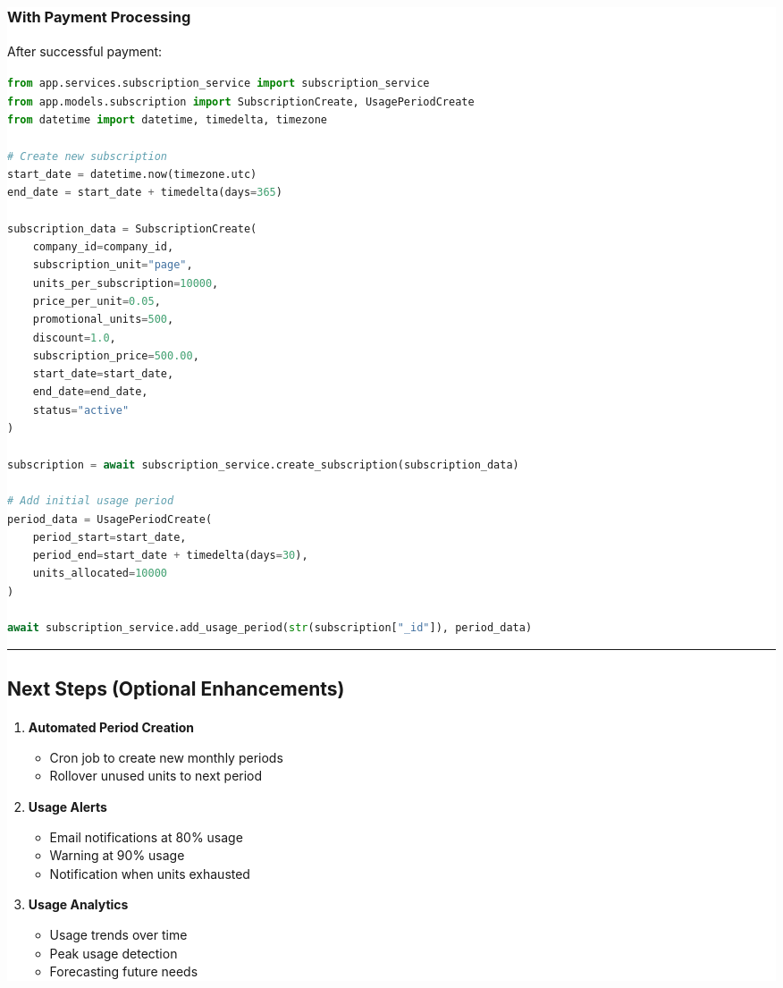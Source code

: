 ### With Payment Processing
After successful payment:

```python
from app.services.subscription_service import subscription_service
from app.models.subscription import SubscriptionCreate, UsagePeriodCreate
from datetime import datetime, timedelta, timezone

# Create new subscription
start_date = datetime.now(timezone.utc)
end_date = start_date + timedelta(days=365)

subscription_data = SubscriptionCreate(
    company_id=company_id,
    subscription_unit="page",
    units_per_subscription=10000,
    price_per_unit=0.05,
    promotional_units=500,
    discount=1.0,
    subscription_price=500.00,
    start_date=start_date,
    end_date=end_date,
    status="active"
)

subscription = await subscription_service.create_subscription(subscription_data)

# Add initial usage period
period_data = UsagePeriodCreate(
    period_start=start_date,
    period_end=start_date + timedelta(days=30),
    units_allocated=10000
)

await subscription_service.add_usage_period(str(subscription["_id"]), period_data)
```

---

## Next Steps (Optional Enhancements)

1. **Automated Period Creation**
   - Cron job to create new monthly periods
   - Rollover unused units to next period

2. **Usage Alerts**
   - Email notifications at 80% usage
   - Warning at 90% usage
   - Notification when units exhausted

3. **Usage Analytics**
   - Usage trends over time
   - Peak usage detection
   - Forecasting future needs
